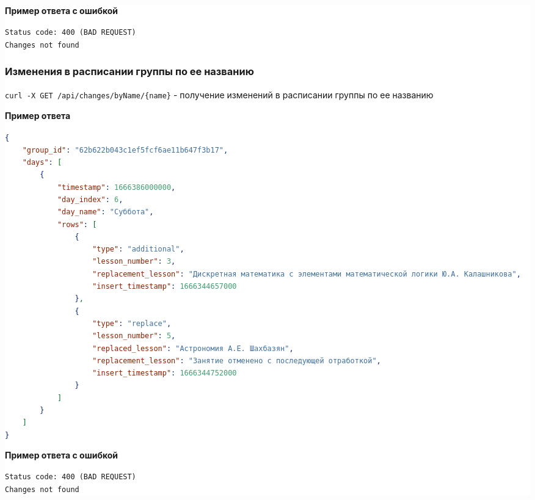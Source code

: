 **Пример ответа с ошибкой**
```
Status code: 400 (BAD REQUEST)
Changes not found
```

### Изменения в расписании группы по ее названию
`curl -X GET /api/changes/byName/{name}` - получение изменений в расписании группы по ее названию

**Пример ответа**
```json
{
    "group_id": "62b622b043c1ef5fcf6ae11b647f3b17",
    "days": [
        {
            "timestamp": 1666386000000,
            "day_index": 6,
            "day_name": "Суббота",
            "rows": [
                {
                    "type": "additional",
                    "lesson_number": 3,
                    "replacement_lesson": "Дискретная математика с элементами математической логики Ю.А. Калашникова",
                    "insert_timestamp": 1666344657000
                },
                {
                    "type": "replace",
                    "lesson_number": 5,
                    "replaced_lesson": "Астрономия А.Е. Шахбазян",
                    "replacement_lesson": "Занятие отменено с последующей отработкой",
                    "insert_timestamp": 1666344752000
                }
            ]
        }
    ]
}
```

**Пример ответа с ошибкой**
```
Status code: 400 (BAD REQUEST)
Changes not found
```
